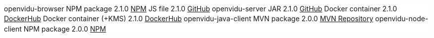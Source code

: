   <tr>
    <td rowspan="2">openvidu-browser</td>
    <td>NPM package</td>
    <td>2.1.0</td>
    <td><a class="" href="https://www.npmjs.com/package/openvidu-browser?activeTab=versions" target="_blank">NPM</a></td>
    <td rowspan="2" class="last-table-col"><i data-toggle="tooltip" data-placement="right" title="OpenVidu client side. It is a library for the browser. It allows you to control your videos and sessions directly from your client's browsers" class="icon ion-information-circled"></i></td>
  </tr>
  <tr>
    <td>JS file</td>
    <td>2.1.0</td>
    <td><a class="" href="https://github.com/OpenVidu/openvidu/releases/tag/v2.1.0" target="_blank">GitHub</a></td>
  </tr>
  
  <tr>
    <td rowspan="3">openvidu-server</td>
    <td>JAR</td>
    <td>2.1.0</td>
    <td><a class="" href="https://github.com/OpenVidu/openvidu/releases/tag/v2.1.0" target="_blank">GitHub</a></td>
    <td rowspan="3" class="last-table-col"><i data-toggle="tooltip" data-placement="right" title="OpenVidu server side. It receives the remote procedure calls from openvidu-browser and manage all the media streams operations. YOU DON'T HAVE TO MAKE DIRECT USE OF IT. Just to run it and know its IP address and password" class="icon ion-information-circled"></i></td>
  </tr>
  <tr>
    <td>Docker container</td>
    <td>2.1.0</td>
    <td><a class="" href="https://hub.docker.com/r/openvidu/openvidu-server/tags/" target="_blank">DockerHub</a></td>
  </tr>
    <tr>
    <td>Docker container (+KMS)</td>
    <td>2.1.0</td>
    <td><a class="" href="https://hub.docker.com/r/openvidu/openvidu-server-kms/tags/" target="_blank">DockerHub</a></td>
  </tr>
  
  <tr>
    <td>openvidu-java-client</td>
    <td>MVN package</td>
    <td>2.0.0</td>
    <td><a class="" href="https://search.maven.org/#artifactdetails%7Cio.openvidu%7Copenvidu-java-client%7C2.0.0%7Cjar" target="_blank">MVN Repository</a></td>
    <td class="last-table-col"><i data-toggle="tooltip" data-placement="right" title="SDK for your JAVA server. Simple alternative to the REST API" class="icon ion-information-circled"></i></td>
  </tr>
  
  <tr>
    <td>openvidu-node-client</td>
    <td>NPM package</td>
    <td>2.0.0</td>
    <td><a class="" href="https://www.npmjs.com/package/openvidu-node-client?activeTab=versions" target="_blank">NPM</a></td>
    <td class="last-table-col"><i data-toggle="tooltip" data-placement="right" title="SDK for your NODE server. Simple alternative to the REST API" class="icon ion-information-circled"></i></td>
  </tr>
